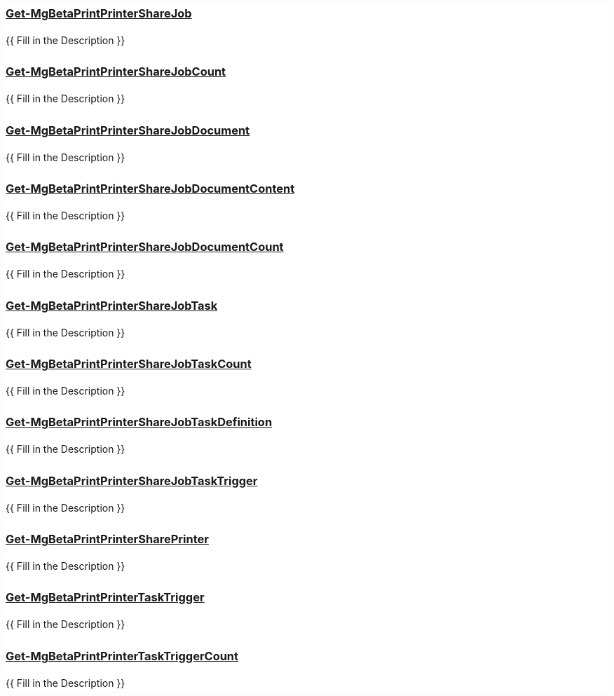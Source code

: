 ### [Get-MgBetaPrintPrinterShareJob](Get-MgBetaPrintPrinterShareJob.md)
{{ Fill in the Description }}

### [Get-MgBetaPrintPrinterShareJobCount](Get-MgBetaPrintPrinterShareJobCount.md)
{{ Fill in the Description }}

### [Get-MgBetaPrintPrinterShareJobDocument](Get-MgBetaPrintPrinterShareJobDocument.md)
{{ Fill in the Description }}

### [Get-MgBetaPrintPrinterShareJobDocumentContent](Get-MgBetaPrintPrinterShareJobDocumentContent.md)
{{ Fill in the Description }}

### [Get-MgBetaPrintPrinterShareJobDocumentCount](Get-MgBetaPrintPrinterShareJobDocumentCount.md)
{{ Fill in the Description }}

### [Get-MgBetaPrintPrinterShareJobTask](Get-MgBetaPrintPrinterShareJobTask.md)
{{ Fill in the Description }}

### [Get-MgBetaPrintPrinterShareJobTaskCount](Get-MgBetaPrintPrinterShareJobTaskCount.md)
{{ Fill in the Description }}

### [Get-MgBetaPrintPrinterShareJobTaskDefinition](Get-MgBetaPrintPrinterShareJobTaskDefinition.md)
{{ Fill in the Description }}

### [Get-MgBetaPrintPrinterShareJobTaskTrigger](Get-MgBetaPrintPrinterShareJobTaskTrigger.md)
{{ Fill in the Description }}

### [Get-MgBetaPrintPrinterSharePrinter](Get-MgBetaPrintPrinterSharePrinter.md)
{{ Fill in the Description }}

### [Get-MgBetaPrintPrinterTaskTrigger](Get-MgBetaPrintPrinterTaskTrigger.md)
{{ Fill in the Description }}

### [Get-MgBetaPrintPrinterTaskTriggerCount](Get-MgBetaPrintPrinterTaskTriggerCount.md)
{{ Fill in the Description }}
